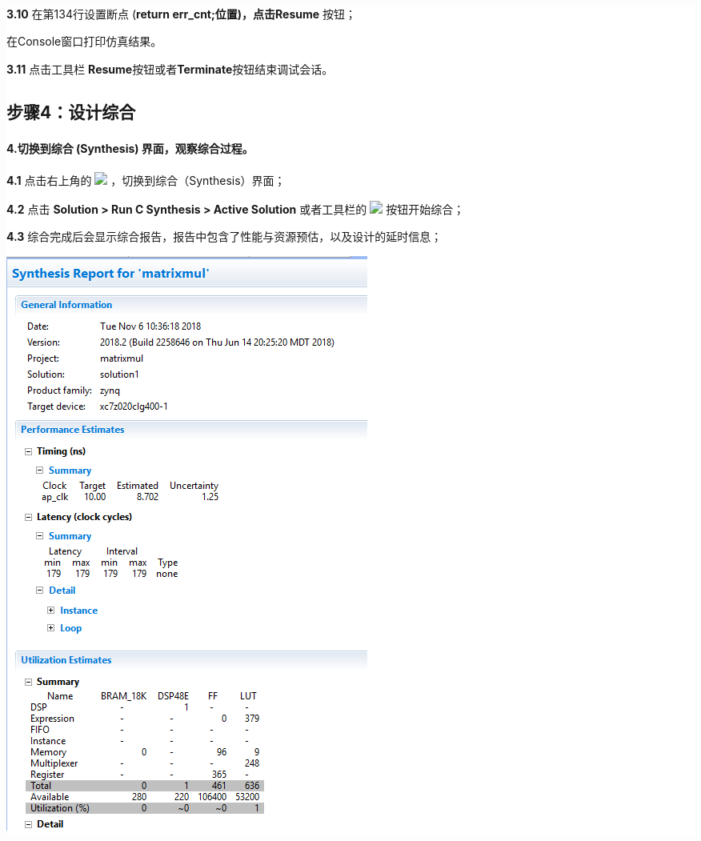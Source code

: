**3.10** 在第134行设置断点 \(**return err\_cnt;**位置\)，点击**Resume** 按钮；

在Console窗口打印仿真结果。

**3.11** 点击工具栏 **Resume**按钮或者**Terminate**按钮结束调试会话。

## 步骤4：设计综合

#### 4.切换到综合 \(Synthesis\) 界面，观察综合过程。

**4.1** 点击右上角的 ![](c:/Users/ARTHURLI/Desktop/PYNQ%20DOCS/PynqDocs/images/Chapter_11/77.png) ，切换到综合（Synthesis）界面；

**4.2** 点击 **Solution &gt; Run C Synthesis &gt; Active Solution** 或者工具栏的 ![](c:/Users/ARTHURLI/Desktop/PYNQ%20DOCS/PynqDocs/images/Chapter_11/78.png) 按钮开始综合；

**4.3** 综合完成后会显示综合报告，报告中包含了性能与资源预估，以及设计的延时信息；

![](../.gitbook/assets/19.png)
